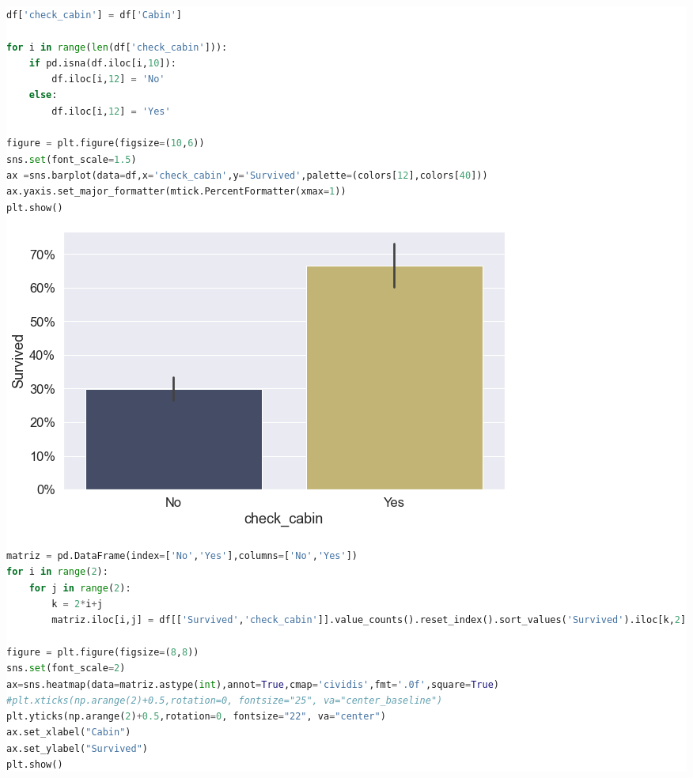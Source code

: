 

```python
df['check_cabin'] = df['Cabin']

for i in range(len(df['check_cabin'])):
    if pd.isna(df.iloc[i,10]):
        df.iloc[i,12] = 'No'
    else:
        df.iloc[i,12] = 'Yes'
        
figure = plt.figure(figsize=(10,6))
sns.set(font_scale=1.5)
ax =sns.barplot(data=df,x='check_cabin',y='Survived',palette=(colors[12],colors[40]))
ax.yaxis.set_major_formatter(mtick.PercentFormatter(xmax=1))
plt.show()
```


    
![png](output_37_0.png)
    



```python
matriz = pd.DataFrame(index=['No','Yes'],columns=['No','Yes'])
for i in range(2):
    for j in range(2):
        k = 2*i+j
        matriz.iloc[i,j] = df[['Survived','check_cabin']].value_counts().reset_index().sort_values('Survived').iloc[k,2]

figure = plt.figure(figsize=(8,8))
sns.set(font_scale=2)
ax=sns.heatmap(data=matriz.astype(int),annot=True,cmap='cividis',fmt='.0f',square=True)
#plt.xticks(np.arange(2)+0.5,rotation=0, fontsize="25", va="center_baseline")
plt.yticks(np.arange(2)+0.5,rotation=0, fontsize="22", va="center")
ax.set_xlabel("Cabin")
ax.set_ylabel("Survived")
plt.show()
```
